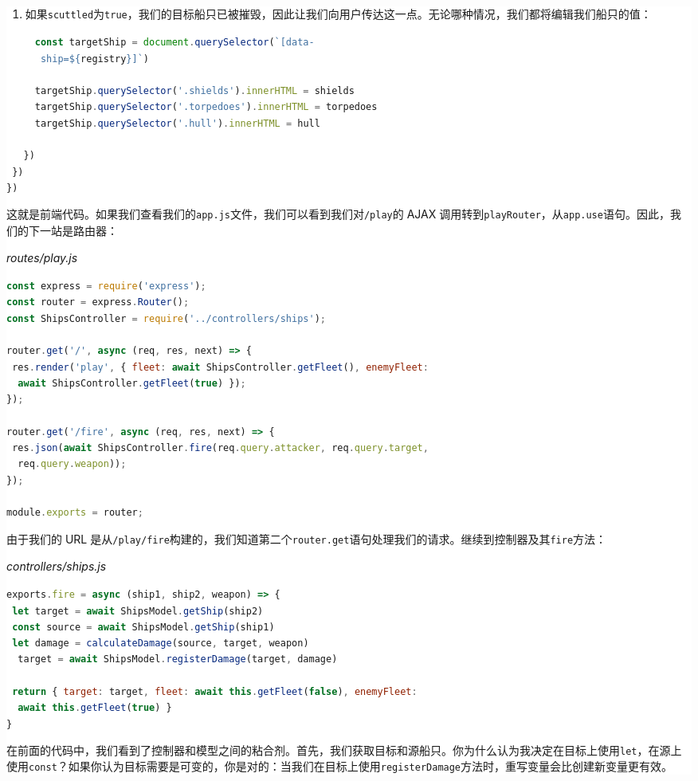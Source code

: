 1.  如果`scuttled`为`true`，我们的目标船只已被摧毁，因此让我们向用户传达这一点。无论哪种情况，我们都将编辑我们船只的值：

```js
     const targetShip = document.querySelector(`[data-
      ship=${registry}]`)

     targetShip.querySelector('.shields').innerHTML = shields
     targetShip.querySelector('.torpedoes').innerHTML = torpedoes
     targetShip.querySelector('.hull').innerHTML = hull

   })
 })
})
```

这就是前端代码。如果我们查看我们的`app.js`文件，我们可以看到我们对`/play`的 AJAX 调用转到`playRouter`，从`app.use`语句。因此，我们的下一站是路由器：

*routes/play.js*

```js
const express = require('express');
const router = express.Router();
const ShipsController = require('../controllers/ships');

router.get('/', async (req, res, next) => {
 res.render('play', { fleet: await ShipsController.getFleet(), enemyFleet:
  await ShipsController.getFleet(true) });
});

router.get('/fire', async (req, res, next) => {
 res.json(await ShipsController.fire(req.query.attacker, req.query.target, 
  req.query.weapon));
});

module.exports = router;
```

由于我们的 URL 是从`/play/fire`构建的，我们知道第二个`router.get`语句处理我们的请求。继续到控制器及其`fire`方法：

*controllers/ships.js*

```js
exports.fire = async (ship1, ship2, weapon) => {
 let target = await ShipsModel.getShip(ship2)
 const source = await ShipsModel.getShip(ship1)
 let damage = calculateDamage(source, target, weapon)
  target = await ShipsModel.registerDamage(target, damage)

 return { target: target, fleet: await this.getFleet(false), enemyFleet: 
  await this.getFleet(true) }
}
```

在前面的代码中，我们看到了控制器和模型之间的粘合剂。首先，我们获取目标和源船只。你为什么认为我决定在目标上使用`let`，在源上使用`const`？如果你认为目标需要是可变的，你是对的：当我们在目标上使用`registerDamage`方法时，重写变量会比创建新变量更有效。
